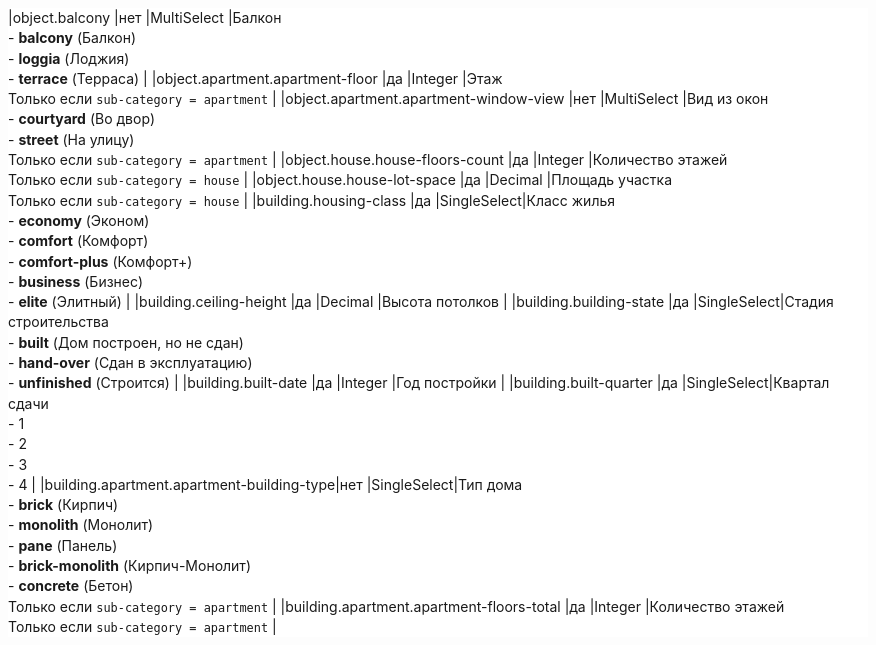 |object.balcony                            |нет                       |MultiSelect |Балкон<br/>- **balcony** (Балкон)<br/>- **loggia** (Лоджия)<br/>- **terrace** (Терраса)                                                                                                                                                                                                                                                                                                                          |
|object.apartment.apartment-floor          |да                        |Integer     |Этаж<br/>Только если `sub-category = apartment`                                                                                                                                                                                                                                                                                                                                                                            |
|object.apartment.apartment-window-view    |нет                       |MultiSelect |Вид из окон<br/>- **courtyard** (Во двор)<br/>- **street** (На улицу)<br/>Только если `sub-category = apartment`                                                                                                                                                                                                                                                                                                  |
|object.house.house-floors-count           |да                        |Integer     |Количество этажей<br/>Только если `sub-category = house`                                                                                                                                                                                                                                                                                                                                                                   |
|object.house.house-lot-space              |да                        |Decimal     |Площадь участка<br/>Только если `sub-category = house`                                                                                                                                                                                                                                                                                                                                                                     |
|building.housing-class                    |да                        |SingleSelect|Класс жилья<br/>- **economy** (Эконом)<br/>- **comfort** (Комфорт)<br/>- **comfort-plus** (Комфорт+)<br/>- **business** (Бизнес)<br/>- **elite** (Элитный)                                                                                                                                                                                                                                                 |
|building.ceiling-height                   |да                        |Decimal     |Высота потолков                                                                                                                                                                                                                                                                                                                                                                                                            |
|building.building-state                   |да                        |SingleSelect|Стадия строительства<br/>- **built** (Дом построен, но не сдан)<br/>- **hand-over** (Сдан в эксплуатацию)<br/>- **unfinished** (Строится)                                                                                                                                                                                                                                                                        |
|building.built-date                       |да                        |Integer     |Год постройки                                                                                                                                                                                                                                                                                                                                                                                                              |
|building.built-quarter                    |да                        |SingleSelect|Квартал сдачи<br/>- 1<br/>- 2<br/>- 3<br/>- 4                                                                                                                                                                                                                                                                                                                                                                 |
|building.apartment.apartment-building-type|нет                       |SingleSelect|Тип дома<br/>- **brick** (Кирпич)<br/>- **monolith** (Монолит)<br/>- **pane** (Панель)<br/>- **brick-monolith** (Кирпич-Монолит)<br/>- **concrete** (Бетон)<br/>Только если `sub-category = apartment`                                                                                                                                                                                                        |
|building.apartment.apartment-floors-total |да                        |Integer     |Количество этажей<br/>Только если `sub-category = apartment`                                                                                                                                                                                                                                                                                                                                                                  |